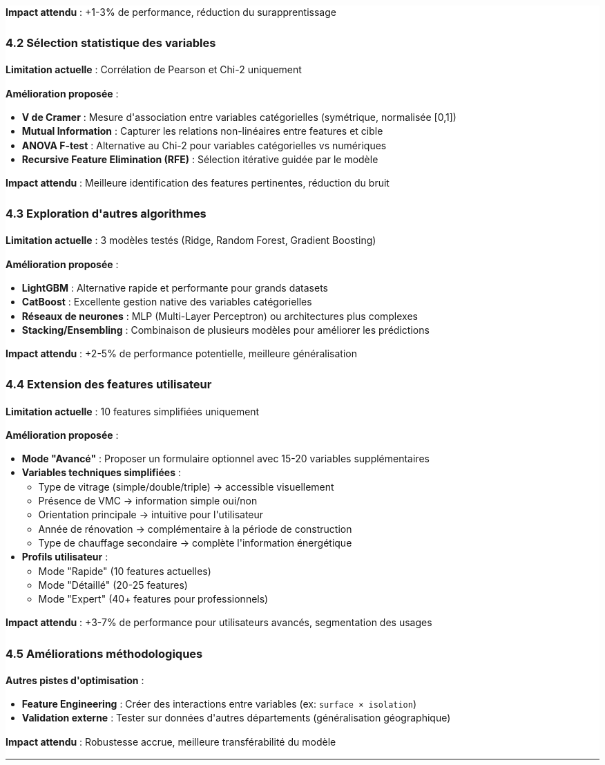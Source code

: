 **Impact attendu** : +1-3% de performance, réduction du surapprentissage

### 4.2 Sélection statistique des variables

**Limitation actuelle** : Corrélation de Pearson et Chi-2 uniquement

**Amélioration proposée** :
- **V de Cramer** : Mesure d'association entre variables catégorielles (symétrique, normalisée [0,1])
- **Mutual Information** : Capturer les relations non-linéaires entre features et cible
- **ANOVA F-test** : Alternative au Chi-2 pour variables catégorielles vs numériques
- **Recursive Feature Elimination (RFE)** : Sélection itérative guidée par le modèle

**Impact attendu** : Meilleure identification des features pertinentes, réduction du bruit

### 4.3 Exploration d'autres algorithmes

**Limitation actuelle** : 3 modèles testés (Ridge, Random Forest, Gradient Boosting)

**Amélioration proposée** :
- **LightGBM** : Alternative rapide et performante pour grands datasets
- **CatBoost** : Excellente gestion native des variables catégorielles
- **Réseaux de neurones** : MLP (Multi-Layer Perceptron) ou architectures plus complexes
- **Stacking/Ensembling** : Combinaison de plusieurs modèles pour améliorer les prédictions

**Impact attendu** : +2-5% de performance potentielle, meilleure généralisation

### 4.4 Extension des features utilisateur

**Limitation actuelle** : 10 features simplifiées uniquement

**Amélioration proposée** :
- **Mode "Avancé"** : Proposer un formulaire optionnel avec 15-20 variables supplémentaires
- **Variables techniques simplifiées** :
    - Type de vitrage (simple/double/triple) → accessible visuellement
    - Présence de VMC → information simple oui/non
    - Orientation principale → intuitive pour l'utilisateur
    - Année de rénovation → complémentaire à la période de construction
    - Type de chauffage secondaire → complète l'information énergétique
- **Profils utilisateur** : 
    - Mode "Rapide" (10 features actuelles)
    - Mode "Détaillé" (20-25 features)
    - Mode "Expert" (40+ features pour professionnels)

**Impact attendu** : +3-7% de performance pour utilisateurs avancés, segmentation des usages

### 4.5 Améliorations méthodologiques

**Autres pistes d'optimisation** :
- **Feature Engineering** : Créer des interactions entre variables (ex: `surface × isolation`)
- **Validation externe** : Tester sur données d'autres départements (généralisation géographique)

**Impact attendu** : Robustesse accrue, meilleure transférabilité du modèle

---
